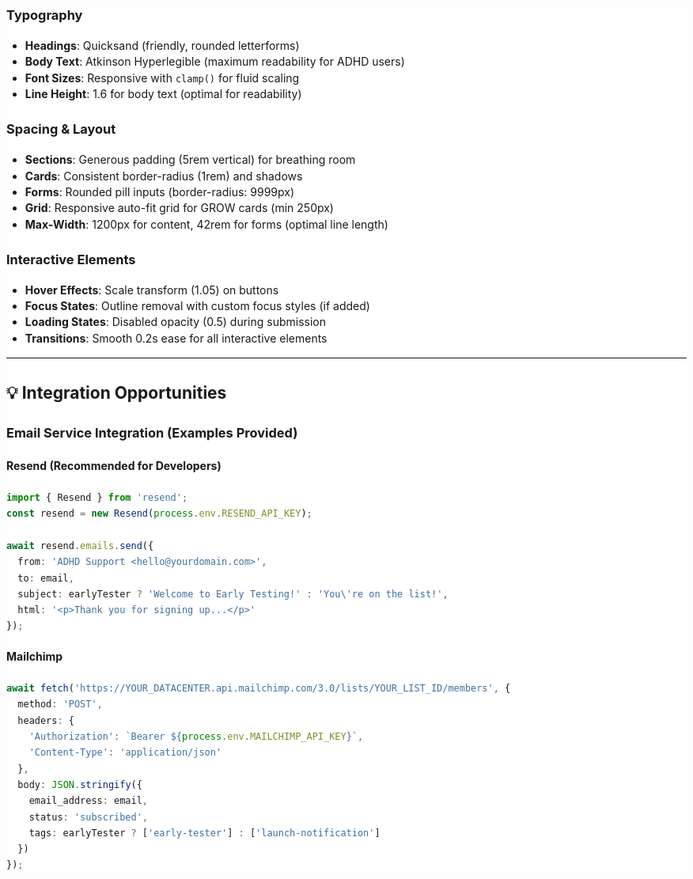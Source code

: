 ### **Typography**
- **Headings**: Quicksand (friendly, rounded letterforms)
- **Body Text**: Atkinson Hyperlegible (maximum readability for ADHD users)
- **Font Sizes**: Responsive with `clamp()` for fluid scaling
- **Line Height**: 1.6 for body text (optimal for readability)

### **Spacing & Layout**
- **Sections**: Generous padding (5rem vertical) for breathing room
- **Cards**: Consistent border-radius (1rem) and shadows
- **Forms**: Rounded pill inputs (border-radius: 9999px)
- **Grid**: Responsive auto-fit grid for GROW cards (min 250px)
- **Max-Width**: 1200px for content, 42rem for forms (optimal line length)

### **Interactive Elements**
- **Hover Effects**: Scale transform (1.05) on buttons
- **Focus States**: Outline removal with custom focus styles (if added)
- **Loading States**: Disabled opacity (0.5) during submission
- **Transitions**: Smooth 0.2s ease for all interactive elements

---

## 💡 **Integration Opportunities**

### **Email Service Integration (Examples Provided)**

#### **Resend** (Recommended for Developers)
```typescript
import { Resend } from 'resend';
const resend = new Resend(process.env.RESEND_API_KEY);

await resend.emails.send({
  from: 'ADHD Support <hello@yourdomain.com>',
  to: email,
  subject: earlyTester ? 'Welcome to Early Testing!' : 'You\'re on the list!',
  html: '<p>Thank you for signing up...</p>'
});
```

#### **Mailchimp**
```typescript
await fetch('https://YOUR_DATACENTER.api.mailchimp.com/3.0/lists/YOUR_LIST_ID/members', {
  method: 'POST',
  headers: {
    'Authorization': `Bearer ${process.env.MAILCHIMP_API_KEY}`,
    'Content-Type': 'application/json'
  },
  body: JSON.stringify({
    email_address: email,
    status: 'subscribed',
    tags: earlyTester ? ['early-tester'] : ['launch-notification']
  })
});
```
